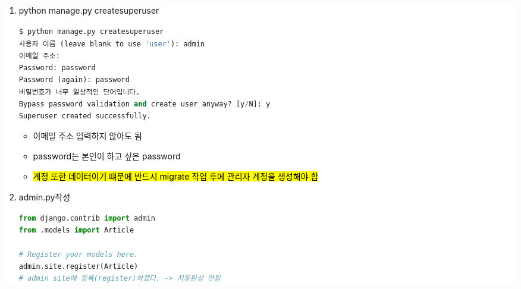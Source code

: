 1. python manage.py createsuperuser

   ``` python
   $ python manage.py createsuperuser
   사용자 이름 (leave blank to use 'user'): admin
   이메일 주소: 
   Password: password
   Password (again): password
   비밀번호가 너무 일상적인 단어입니다.
   Bypass password validation and create user anyway? [y/N]: y
   Superuser created successfully.
   ```

   - 이메일 주소 입력하지 않아도 됨
   - password는 본인이 하고 싶은 password

   - <mark>계정 또한 데이터이기 떄문에 반드시 migrate 작업 후에 관리자 계정을 생성해야 함</mark>

2. admin.py작성

   ``` python
   from django.contrib import admin
   from .models import Article
   
   # Register your models here.
   admin.site.register(Article)
   # admin site에 등록(register)하겠다. -> 자동완성 안됨
   ```

